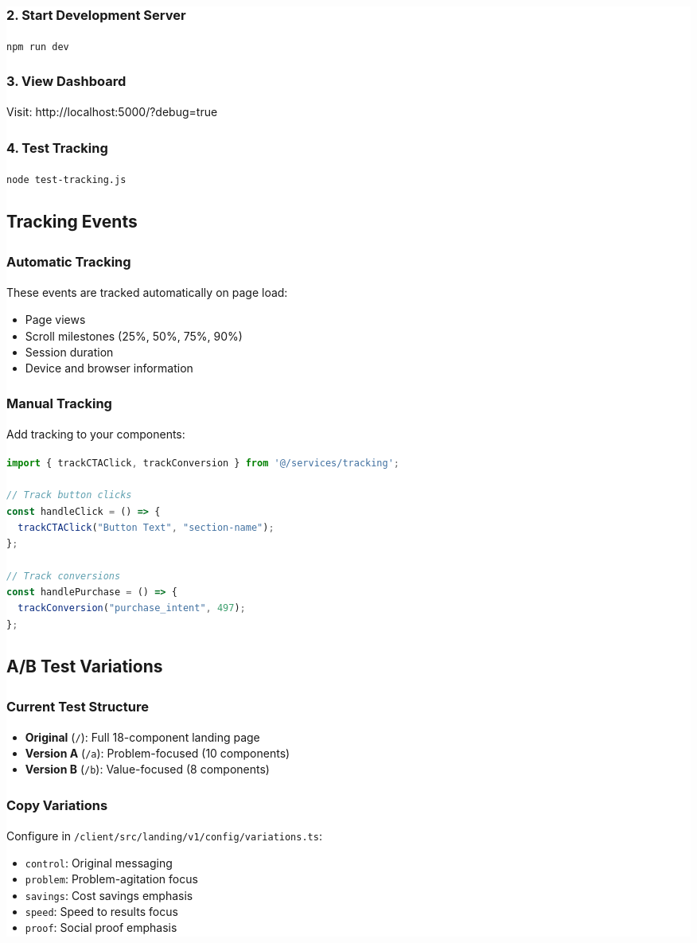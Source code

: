 ### 2. Start Development Server
```bash
npm run dev
```

### 3. View Dashboard
Visit: http://localhost:5000/?debug=true

### 4. Test Tracking
```bash
node test-tracking.js
```

## Tracking Events

### Automatic Tracking
These events are tracked automatically on page load:
- Page views
- Scroll milestones (25%, 50%, 75%, 90%)
- Session duration
- Device and browser information

### Manual Tracking
Add tracking to your components:

```typescript
import { trackCTAClick, trackConversion } from '@/services/tracking';

// Track button clicks
const handleClick = () => {
  trackCTAClick("Button Text", "section-name");
};

// Track conversions
const handlePurchase = () => {
  trackConversion("purchase_intent", 497);
};
```

## A/B Test Variations

### Current Test Structure
- **Original** (`/`): Full 18-component landing page
- **Version A** (`/a`): Problem-focused (10 components)
- **Version B** (`/b`): Value-focused (8 components)

### Copy Variations
Configure in `/client/src/landing/v1/config/variations.ts`:
- `control`: Original messaging
- `problem`: Problem-agitation focus
- `savings`: Cost savings emphasis
- `speed`: Speed to results focus
- `proof`: Social proof emphasis
